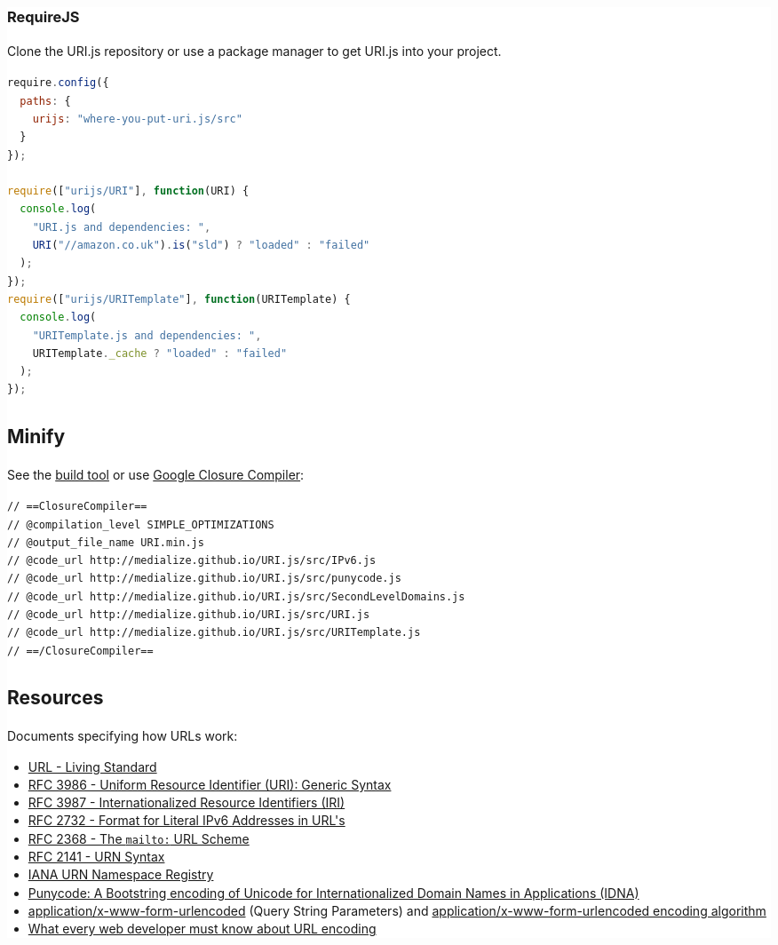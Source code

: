### RequireJS

Clone the URI.js repository or use a package manager to get URI.js into your project.

```javascript
require.config({
  paths: {
    urijs: "where-you-put-uri.js/src"
  }
});

require(["urijs/URI"], function(URI) {
  console.log(
    "URI.js and dependencies: ",
    URI("//amazon.co.uk").is("sld") ? "loaded" : "failed"
  );
});
require(["urijs/URITemplate"], function(URITemplate) {
  console.log(
    "URITemplate.js and dependencies: ",
    URITemplate._cache ? "loaded" : "failed"
  );
});
```

## Minify

See the [build tool](http://medialize.github.io/URI.js/build.html) or use [Google Closure Compiler](http://closure-compiler.appspot.com/home):

```
// ==ClosureCompiler==
// @compilation_level SIMPLE_OPTIMIZATIONS
// @output_file_name URI.min.js
// @code_url http://medialize.github.io/URI.js/src/IPv6.js
// @code_url http://medialize.github.io/URI.js/src/punycode.js
// @code_url http://medialize.github.io/URI.js/src/SecondLevelDomains.js
// @code_url http://medialize.github.io/URI.js/src/URI.js
// @code_url http://medialize.github.io/URI.js/src/URITemplate.js
// ==/ClosureCompiler==
```

## Resources

Documents specifying how URLs work:

- [URL - Living Standard](http://url.spec.whatwg.org/)
- [RFC 3986 - Uniform Resource Identifier (URI): Generic Syntax](http://tools.ietf.org/html/rfc3986)
- [RFC 3987 - Internationalized Resource Identifiers (IRI)](http://tools.ietf.org/html/rfc3987)
- [RFC 2732 - Format for Literal IPv6 Addresses in URL's](http://tools.ietf.org/html/rfc2732)
- [RFC 2368 - The `mailto:` URL Scheme](https://www.ietf.org/rfc/rfc2368.txt)
- [RFC 2141 - URN Syntax](https://www.ietf.org/rfc/rfc2141.txt)
- [IANA URN Namespace Registry](http://www.iana.org/assignments/urn-namespaces/urn-namespaces.xhtml)
- [Punycode: A Bootstring encoding of Unicode for Internationalized Domain Names in Applications (IDNA)](http://tools.ietf.org/html/rfc3492)
- [application/x-www-form-urlencoded](http://www.w3.org/TR/REC-html40/interact/forms.html#form-content-type) (Query String Parameters) and [application/x-www-form-urlencoded encoding algorithm](http://www.whatwg.org/specs/web-apps/current-work/multipage/association-of-controls-and-forms.html#application/x-www-form-urlencoded-encoding-algorithm)
- [What every web developer must know about URL encoding](http://blog.lunatech.com/2009/02/03/what-every-web-developer-must-know-about-url-encoding)
